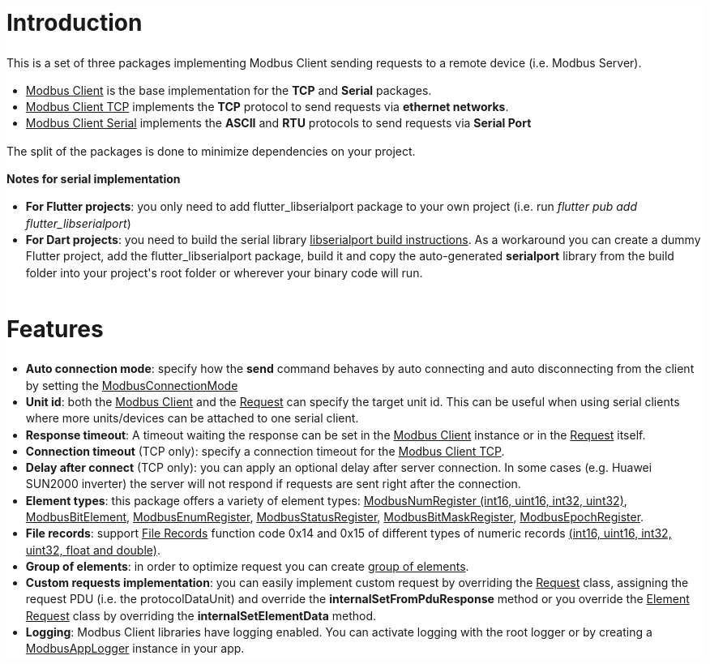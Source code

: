 # Introduction
This is a set of three packages implementing Modbus Client sending requests to a remote device (i.e. Modbus Server).

- [Modbus Client](https://pub.dev/packages/modbus_client) is the base implementation for the **TCP** and **Serial** packages.
- [Modbus Client TCP](https://pub.dev/packages/modbus_client_tcp) implements the **TCP** protocol to send requests via **ethernet networks**.
- [Modbus Client Serial](https://pub.dev/packages/modbus_client_serial) implements the **ASCII** and **RTU** protocols to send requests via **Serial Port**

The split of the packages is done to minimize dependencies on your project.

**Notes for serial implementation**
- **For Flutter projects**: you only need to add flutter_libserialport package to your own project (i.e. run *flutter pub add flutter_libserialport*)
- **For Dart projects**: you need to build the serial library [libserialport build instructions](https://github.com/jpnurmi/libserialport/blob/master/README). As a workaround you can create a dummy Flutter project, add the flutter_libserialport package, build it and copy the auto-generated **serialport** library from the build folder into your project's root folder or wherever your binary code will run.

# Features

- **Auto connection mode**: specify how the **send** command behaves by auto connecting and auto disconnecting from the client by setting the [ModbusConnectionMode](https://pub.dev/documentation/modbus_client/latest/modbus_client/ModbusConnectionMode.html)
- **Unit id**: both the [Modbus Client](https://pub.dev/documentation/modbus_client/latest/modbus_client/ModbusClient-class.html) and the [Request](https://pub.dev/documentation/modbus_client/latest/modbus_client/ModbusElement/getReadRequest.html) can specify the target unit id. This can be useful when using serial clients where more units/devices can be attached to one serial client.
- **Response timeout**: A timeout waiting the response can be set in the [Modbus Client](https://pub.dev/documentation/modbus_client/latest/modbus_client/ModbusClient-class.html) instance or in the [Request](https://pub.dev/documentation/modbus_client/latest/modbus_client/ModbusElement/getReadRequest.html) itself.
- **Connection timeout** (TCP only): specify a connection timeout for the [Modbus Client TCP](https://pub.dev/documentation/modbus_client_tcp/latest/modbus_client_tcp/ModbusClientTcp-class.html).
- **Delay after connect** (TCP only): you can apply an optional delay after server connection. In some cases (e.g. Huawei SUN2000 inverter) the server will not respond if requests are sent right after the connection.  
- **Element types**: this package offers a variety of element types: <a href="#NumericElements">ModbusNumRegister (int16, uint16, int32, uint32)</a>, <a href="#NumericElements">ModbusBitElement</a>, <a href="#EnumElements">ModbusEnumRegister</a>, <a href="#StatusElements">ModbusStatusRegister</a>, <a href="#BitMaskElements">ModbusBitMaskRegister</a>, <a href="#EpochElements">ModbusEpochRegister</a>.
- **File records**: support <a href="#FileRecords">File Records</a> function code 0x14 and 0x15 of different types of numeric records <a href="#FileRecordTypes">(int16, uint16, int32, uint32, float and double)</a>.
- **Group of elements**: in order to optimize request you can create <a href="#ElementGroups">group of elements</a>.
- **Custom requests implementation**: you can easily implement custom request by overriding the [Request](https://pub.dev/documentation/modbus_client/latest/modbus_client/ModbusRequest-class.html) class, assigning the request PDU (i.e. the protocolDataUnit) and override the **internalSetFromPduResponse** method or you override the [Element Request](https://pub.dev/documentation/modbus_client/latest/modbus_client/ModbusElementRequest-class.html) class by overriding the **internalSetElementData** method.
- **Logging**: Modbus Client libraries have logging enabled. You can activate logging with the root logger or by creating a [ModbusAppLogger](https://pub.dev/documentation/modbus_client/latest/modbus_client/ModbusAppLogger-class.html) instance in your app. 
